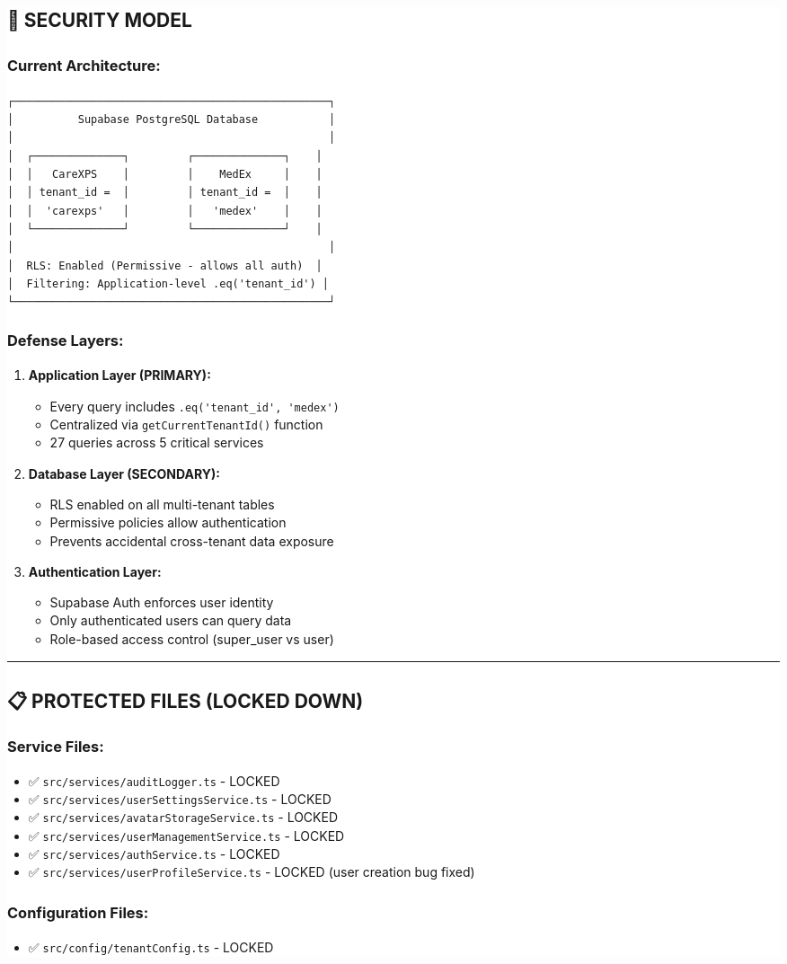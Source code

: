 
## 🔐 SECURITY MODEL

### **Current Architecture:**

```
┌─────────────────────────────────────────────────┐
│          Supabase PostgreSQL Database           │
│                                                 │
│  ┌──────────────┐         ┌──────────────┐    │
│  │   CareXPS    │         │    MedEx     │    │
│  │ tenant_id =  │         │ tenant_id =  │    │
│  │  'carexps'   │         │   'medex'    │    │
│  └──────────────┘         └──────────────┘    │
│                                                 │
│  RLS: Enabled (Permissive - allows all auth)  │
│  Filtering: Application-level .eq('tenant_id') │
└─────────────────────────────────────────────────┘
```

### **Defense Layers:**

1. **Application Layer (PRIMARY):**
   - Every query includes `.eq('tenant_id', 'medex')`
   - Centralized via `getCurrentTenantId()` function
   - 27 queries across 5 critical services

2. **Database Layer (SECONDARY):**
   - RLS enabled on all multi-tenant tables
   - Permissive policies allow authentication
   - Prevents accidental cross-tenant data exposure

3. **Authentication Layer:**
   - Supabase Auth enforces user identity
   - Only authenticated users can query data
   - Role-based access control (super_user vs user)

---

## 📋 PROTECTED FILES (LOCKED DOWN)

### **Service Files:**
- ✅ `src/services/auditLogger.ts` - LOCKED
- ✅ `src/services/userSettingsService.ts` - LOCKED
- ✅ `src/services/avatarStorageService.ts` - LOCKED
- ✅ `src/services/userManagementService.ts` - LOCKED
- ✅ `src/services/authService.ts` - LOCKED
- ✅ `src/services/userProfileService.ts` - LOCKED (user creation bug fixed)

### **Configuration Files:**
- ✅ `src/config/tenantConfig.ts` - LOCKED
